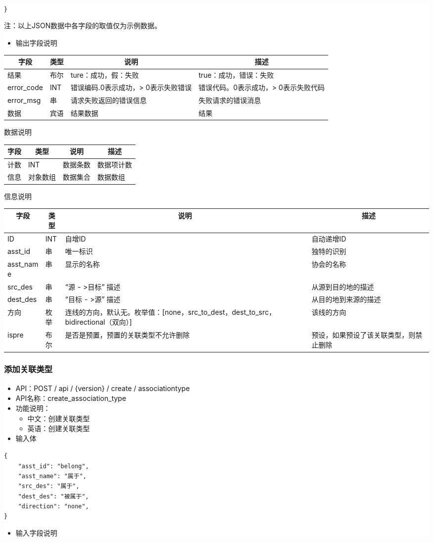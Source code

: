 ```
}
```
注：以上JSON数据中各字段的取值仅为示例数据。

* 输出字段说明

|字段|类型|说明|描述|
| ---  | ---  | --- |---  |
|结果|布尔|ture：成功，假：失败|true：成功，错误：失败|
|error_code|INT|错误编码.0表示成功，> 0表示失败错误|错误代码。0表示成功，> 0表示失败代码|
|error_msg|串|请求失败返回的错误信息|失败请求的错误消息|
|数据|宾语|结果数据|结果|

数据说明

|字段|类型|说明|描述|
| ---  | ---  | --- |---  |
| 计数 |INT|数据条数|数据项计数|
|信息|对象数组|数据集合|数据数组|

信息说明

|字段|类型|说明|描述|
| ---  | ---  | --- |---  |
|ID|INT|自增ID|自动递增ID|
|asst_id|串|唯一标识|独特的识别|
|asst_name|串|显示的名称|协会的名称|
|src_des|串|“源 - >目标” 描述|从源到目的地的描述|
|dest_des|串|“目标 - >源” 描述|从目的地到来源的描述|
|方向|枚举|连线的方向，默认无。枚举值：[none，src_to_dest，dest_to_src，bidirectional（双向）]|该线的方向|
|ispre|布尔|是否是预置，预置的关联类型不允许删除|预设，如果预设了该关联类型，则禁止删除|

### 添加关联类型

* API：POST / api / {version} / create / associationtype
* API名称：create_association_type
* 功能说明：
  * 中文：创建关联类型
  * 英语：创建关联类型
* 输入体
```
{
    "asst_id": "belong",
    "asst_name": "属于",
    "src_des": "属于",
    "dest_des": "被属于",
    "direction": "none",
}
```
* 输入字段说明
